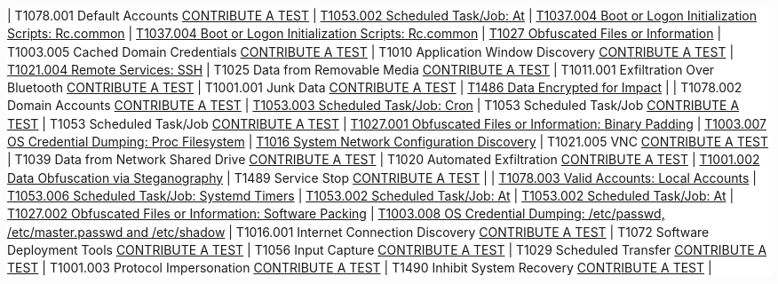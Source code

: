 | T1078.001 Default Accounts [CONTRIBUTE A TEST](https://github.com/redcanaryco/atomic-red-team/wiki/Contributing)                                       | [T1053.002 Scheduled Task/Job: At](../../T1053.002/T1053.002.md)                                                              | [T1037.004 Boot or Logon Initialization Scripts: Rc.common](../../T1037.004/T1037.004.md)                                                      | [T1037.004 Boot or Logon Initialization Scripts: Rc.common](../../T1037.004/T1037.004.md)                                                      | [T1027 Obfuscated Files or Information](../../T1027/T1027.md)                                                                                             | T1003.005 Cached Domain Credentials [CONTRIBUTE A TEST](https://github.com/redcanaryco/atomic-red-team/wiki/Contributing)                  | T1010 Application Window Discovery [CONTRIBUTE A TEST](https://github.com/redcanaryco/atomic-red-team/wiki/Contributing)      | [T1021.004 Remote Services: SSH](../../T1021.004/T1021.004.md)                                                               | T1025 Data from Removable Media [CONTRIBUTE A TEST](https://github.com/redcanaryco/atomic-red-team/wiki/Contributing)          | T1011.001 Exfiltration Over Bluetooth [CONTRIBUTE A TEST](https://github.com/redcanaryco/atomic-red-team/wiki/Contributing)                           | T1001.001 Junk Data [CONTRIBUTE A TEST](https://github.com/redcanaryco/atomic-red-team/wiki/Contributing)                         | [T1486 Data Encrypted for Impact](../../T1486/T1486.md)                                                                            |
| T1078.002 Domain Accounts [CONTRIBUTE A TEST](https://github.com/redcanaryco/atomic-red-team/wiki/Contributing)                                        | [T1053.003 Scheduled Task/Job: Cron](../../T1053.003/T1053.003.md)                                                            | T1053 Scheduled Task/Job [CONTRIBUTE A TEST](https://github.com/redcanaryco/atomic-red-team/wiki/Contributing)                                 | T1053 Scheduled Task/Job [CONTRIBUTE A TEST](https://github.com/redcanaryco/atomic-red-team/wiki/Contributing)                                 | [T1027.001 Obfuscated Files or Information: Binary Padding](../../T1027.001/T1027.001.md)                                                                 | [T1003.007 OS Credential Dumping: Proc Filesystem](../../T1003.007/T1003.007.md)                                                           | [T1016 System Network Configuration Discovery](../../T1016/T1016.md)                                                          | T1021.005 VNC [CONTRIBUTE A TEST](https://github.com/redcanaryco/atomic-red-team/wiki/Contributing)                          | T1039 Data from Network Shared Drive [CONTRIBUTE A TEST](https://github.com/redcanaryco/atomic-red-team/wiki/Contributing)     | T1020 Automated Exfiltration [CONTRIBUTE A TEST](https://github.com/redcanaryco/atomic-red-team/wiki/Contributing)                                    | [T1001.002 Data Obfuscation via Steganography](../../T1001.002/T1001.002.md)                                                      | T1489 Service Stop [CONTRIBUTE A TEST](https://github.com/redcanaryco/atomic-red-team/wiki/Contributing)                           |
| [T1078.003 Valid Accounts: Local Accounts](../../T1078.003/T1078.003.md)                                                                               | [T1053.006 Scheduled Task/Job: Systemd Timers](../../T1053.006/T1053.006.md)                                                  | [T1053.002 Scheduled Task/Job: At](../../T1053.002/T1053.002.md)                                                                               | [T1053.002 Scheduled Task/Job: At](../../T1053.002/T1053.002.md)                                                                               | [T1027.002 Obfuscated Files or Information: Software Packing](../../T1027.002/T1027.002.md)                                                               | [T1003.008 OS Credential Dumping: /etc/passwd, /etc/master.passwd and /etc/shadow](../../T1003.008/T1003.008.md)                           | T1016.001 Internet Connection Discovery [CONTRIBUTE A TEST](https://github.com/redcanaryco/atomic-red-team/wiki/Contributing) | T1072 Software Deployment Tools [CONTRIBUTE A TEST](https://github.com/redcanaryco/atomic-red-team/wiki/Contributing)        | T1056 Input Capture [CONTRIBUTE A TEST](https://github.com/redcanaryco/atomic-red-team/wiki/Contributing)                      | T1029 Scheduled Transfer [CONTRIBUTE A TEST](https://github.com/redcanaryco/atomic-red-team/wiki/Contributing)                                        | T1001.003 Protocol Impersonation [CONTRIBUTE A TEST](https://github.com/redcanaryco/atomic-red-team/wiki/Contributing)            | T1490 Inhibit System Recovery [CONTRIBUTE A TEST](https://github.com/redcanaryco/atomic-red-team/wiki/Contributing)                |
